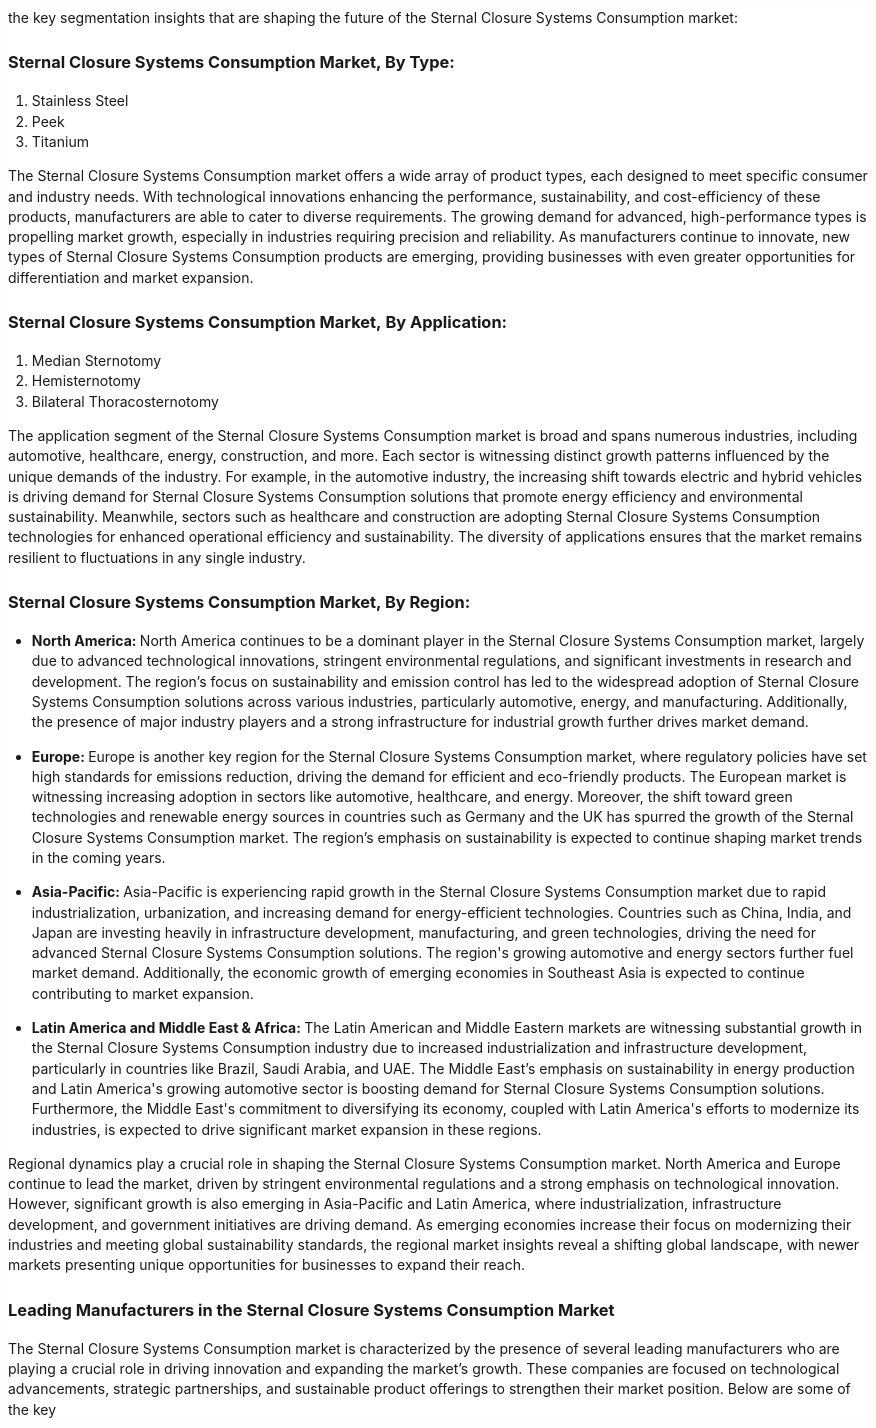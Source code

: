 the key segmentation insights that are shaping the future of the Sternal Closure Systems Consumption market:</p><h3><strong>Sternal Closure Systems Consumption Market, By Type:<br /></strong></h3><ol><li>Stainless Steel<li> Peek<li> Titanium</li></ol><p>The Sternal Closure Systems Consumption market offers a wide array of product types, each designed to meet specific consumer and industry needs. With technological innovations enhancing the performance, sustainability, and cost-efficiency of these products, manufacturers are able to cater to diverse requirements. The growing demand for advanced, high-performance types is propelling market growth, especially in industries requiring precision and reliability. As manufacturers continue to innovate, new types of Sternal Closure Systems Consumption products are emerging, providing businesses with even greater opportunities for differentiation and market expansion.</p><h3>Sternal Closure Systems Consumption Market,&nbsp;By Application:</h3><ol><li>Median Sternotomy<li> Hemisternotomy<li> Bilateral Thoracosternotomy</li></ol><p>The application segment of the Sternal Closure Systems Consumption market is broad and spans numerous industries, including automotive, healthcare, energy, construction, and more. Each sector is witnessing distinct growth patterns influenced by the unique demands of the industry. For example, in the automotive industry, the increasing shift towards electric and hybrid vehicles is driving demand for Sternal Closure Systems Consumption solutions that promote energy efficiency and environmental sustainability. Meanwhile, sectors such as healthcare and construction are adopting Sternal Closure Systems Consumption technologies for enhanced operational efficiency and sustainability. The diversity of applications ensures that the market remains resilient to fluctuations in any single industry.</p><h3>Sternal Closure Systems Consumption Market, By Region:</h3><ul><li><p><strong>North America:&nbsp;</strong>North America continues to be a dominant player in the Sternal Closure Systems Consumption market, largely due to advanced technological innovations, stringent environmental regulations, and significant investments in research and development. The region&rsquo;s focus on sustainability and emission control has led to the widespread adoption of Sternal Closure Systems Consumption solutions across various industries, particularly automotive, energy, and manufacturing. Additionally, the presence of major industry players and a strong infrastructure for industrial growth further drives market demand.</p></li><li><p><strong><strong>Europe:&nbsp;</strong></strong>Europe is another key region for the Sternal Closure Systems Consumption market, where regulatory policies have set high standards for emissions reduction, driving the demand for efficient and eco-friendly products. The European market is witnessing increasing adoption in sectors like automotive, healthcare, and energy. Moreover, the shift toward green technologies and renewable energy sources in countries such as Germany and the UK has spurred the growth of the Sternal Closure Systems Consumption market. The region&rsquo;s emphasis on sustainability is expected to continue shaping market trends in the coming years.</p></li><li><p><strong><strong>Asia-Pacific:&nbsp;</strong></strong>Asia-Pacific is experiencing rapid growth in the Sternal Closure Systems Consumption market due to rapid industrialization, urbanization, and increasing demand for energy-efficient technologies. Countries such as China, India, and Japan are investing heavily in infrastructure development, manufacturing, and green technologies, driving the need for advanced Sternal Closure Systems Consumption solutions. The region's growing automotive and energy sectors further fuel market demand. Additionally, the economic growth of emerging economies in Southeast Asia is expected to continue contributing to market expansion.</p></li><li><p><strong><strong>Latin America and Middle East &amp; Africa:&nbsp;</strong></strong>The Latin American and Middle Eastern markets are witnessing substantial growth in the Sternal Closure Systems Consumption industry due to increased industrialization and infrastructure development, particularly in countries like Brazil, Saudi Arabia, and UAE. The Middle East&rsquo;s emphasis on sustainability in energy production and Latin America's growing automotive sector is boosting demand for Sternal Closure Systems Consumption solutions. Furthermore, the Middle East's commitment to diversifying its economy, coupled with Latin America's efforts to modernize its industries, is expected to drive significant market expansion in these regions.</p></li></ul><p>Regional dynamics play a crucial role in shaping the Sternal Closure Systems Consumption market. North America and Europe continue to lead the market, driven by stringent environmental regulations and a strong emphasis on technological innovation. However, significant growth is also emerging in Asia-Pacific and Latin America, where industrialization, infrastructure development, and government initiatives are driving demand. As emerging economies increase their focus on modernizing their industries and meeting global sustainability standards, the regional market insights reveal a shifting global landscape, with newer markets presenting unique opportunities for businesses to expand their reach.</p><h3><strong>Leading Manufacturers in the Sternal Closure Systems Consumption Market</strong></h3><p>The Sternal Closure Systems Consumption market is characterized by the presence of several leading manufacturers who are playing a crucial role in driving innovation and expanding the market&rsquo;s growth. These companies are focused on technological advancements, strategic partnerships, and sustainable product offerings to strengthen their market position. Below are some of the key